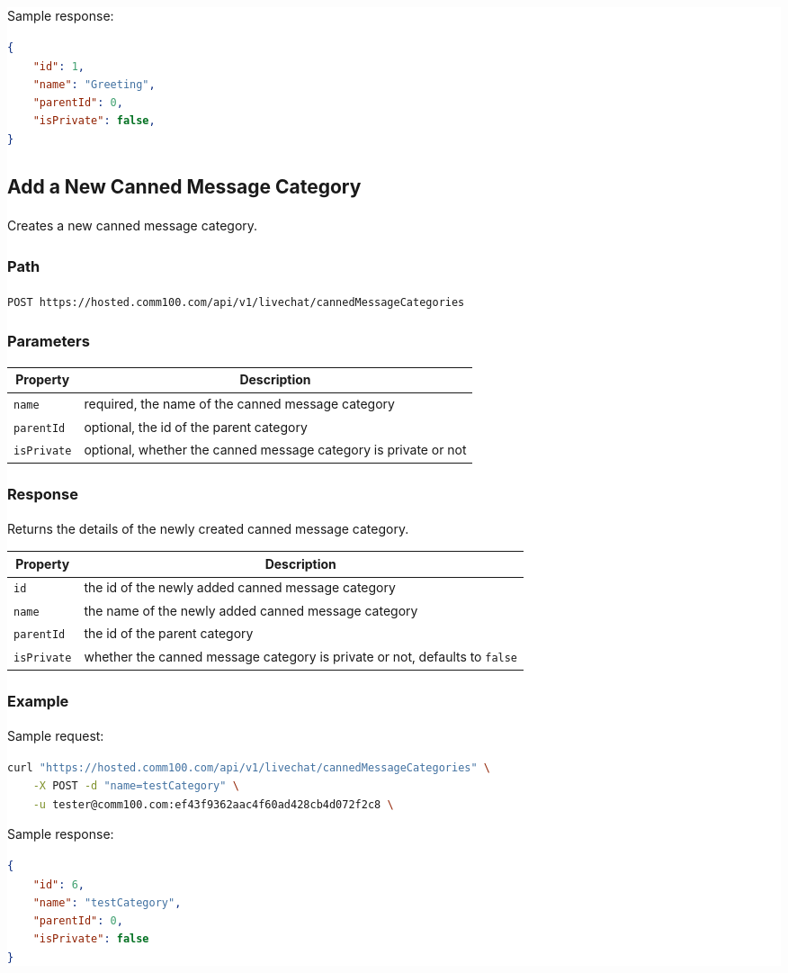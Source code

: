 Sample response:
```json
{
    "id": 1,
    "name": "Greeting",
    "parentId": 0,
    "isPrivate": false,
}
```

## Add a New Canned Message Category
Creates a new canned message category.

### Path
```bash
POST https://hosted.comm100.com/api/v1/livechat/cannedMessageCategories
```

### Parameters
| Property | Description
| --- | ---
| `name` | required, the name of the canned message category
| `parentId` | optional, the id of the parent category
| `isPrivate` | optional, whether the canned message category is private or not

### Response
Returns the details of the newly created canned message category.

| Property | Description
| --- | ---
| `id` | the id of the newly added canned message category
| `name` | the name of the newly added canned message category
| `parentId` | the id of the parent category
| `isPrivate` | whether the canned message category is private or not, defaults to `false`

### Example
Sample request:
```bash
curl "https://hosted.comm100.com/api/v1/livechat/cannedMessageCategories" \
    -X POST -d "name=testCategory" \
    -u tester@comm100.com:ef43f9362aac4f60ad428cb4d072f2c8 \
```

Sample response:
```json
{
    "id": 6,
    "name": "testCategory",
    "parentId": 0,
    "isPrivate": false
}
```
